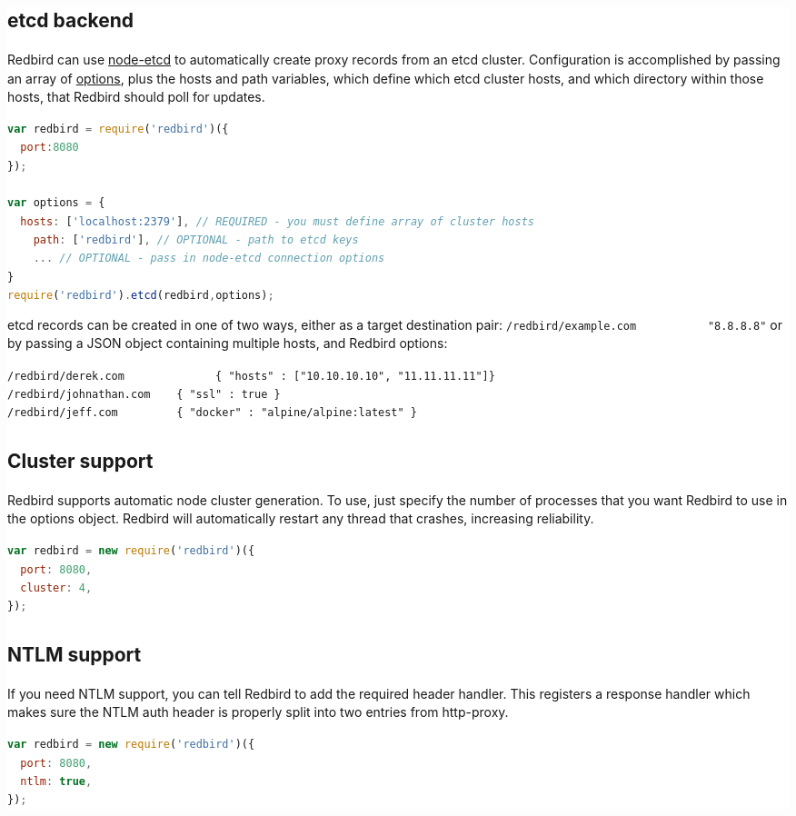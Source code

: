 ## etcd backend

Redbird can use [node-etcd](https://github.com/stianeikeland/node-etcd) to automatically create proxy records from an etcd cluster. Configuration
is accomplished by passing an array of [options](https://github.com/stianeikeland/node-etcd#constructor-options), plus the hosts and path variables,
which define which etcd cluster hosts, and which directory within those hosts, that Redbird should poll for updates.

```js
var redbird = require('redbird')({
  port:8080
});

var options = {
  hosts: ['localhost:2379'], // REQUIRED - you must define array of cluster hosts
	path: ['redbird'], // OPTIONAL - path to etcd keys
	... // OPTIONAL - pass in node-etcd connection options
}
require('redbird').etcd(redbird,options);
```

etcd records can be created in one of two ways, either as a target destination pair:
`/redbird/example.com			"8.8.8.8"`
or by passing a JSON object containing multiple hosts, and Redbird options:

```
/redbird/derek.com				{ "hosts" : ["10.10.10.10", "11.11.11.11"]}
/redbird/johnathan.com    { "ssl" : true }
/redbird/jeff.com         { "docker" : "alpine/alpine:latest" }
```

## Cluster support

Redbird supports automatic node cluster generation. To use, just specify the number
of processes that you want Redbird to use in the options object. Redbird will automatically
restart any thread that crashes, increasing reliability.

```js
var redbird = new require('redbird')({
  port: 8080,
  cluster: 4,
});
```

## NTLM support

If you need NTLM support, you can tell Redbird to add the required header handler. This
registers a response handler which makes sure the NTLM auth header is properly split into
two entries from http-proxy.

```js
var redbird = new require('redbird')({
  port: 8080,
  ntlm: true,
});
```

